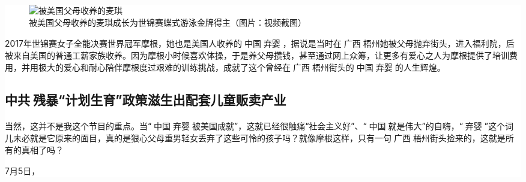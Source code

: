  <figure class="OImage__StyledFigure-sc-1lfley0-0 hHSfVg">
  <img alt="被美国父母收养的麦琪" src="https://img.soundofhope.org/2022-07/1657197268299.jpg"/>
  <br/><figcaption>
   被美国父母收养的麦琪成长为世锦赛蝶式游泳金牌得主（图片：视频截图）
  </figcaption>
 </figure>
 <p>
  2017年世锦赛女子全能决赛世界冠军摩根，她也是美国人收养的
  <ok href="/term/1120">
   中国
  </ok>
  <ok href="/term/34236">
   弃婴
  </ok>
  ，据说是当时在
  <ok href="/term/11644">
   广西
  </ok>
  梧州她被父母抛弃街头，进入福利院，后被来自美国的普通工薪家族收养。因为摩根小时候喜欢体操，于是养父母攒钱，甚至通过网上众筹，让更多有爱心之人为摩根提供了培训费用，并用极大的爱心和耐心陪伴摩根度过艰难的训练挑战，成就了这个曾经在
  <ok href="/term/11644">
   广西
  </ok>
  梧州街头的
  <ok href="/term/1120">
   中国
  </ok>
  <ok href="/term/34236">
   弃婴
  </ok>
  的人生辉煌。
 </p>
 <h2>
  <ok href="/term/1059">
   中共
  </ok>
  残暴“计划生育”政策滋生出配套儿童贩卖产业
 </h2>
 <p>
  当然，这并不是我这个节目的重点。当“
  <ok href="/term/1120">
   中国
  </ok>
  <ok href="/term/34236">
   弃婴
  </ok>
  被美国成就”，这就已经很触痛“社会主义好”、“
  <ok href="/term/1120">
   中国
  </ok>
  就是伟大”的自嗨，“
  <ok href="/term/34236">
   弃婴
  </ok>
  ”这个词儿未必就是它原来的面目，真的是狠心父母重男轻女丢弃了这些可怜的孩子吗？就像摩根这样，只有一句
  <ok href="/term/11644">
   广西
  </ok>
  梧州街头捡来的，这就是所有的真相了吗？
 </p>
 <p>
  7月5日，
  <ok href="/term/11644">